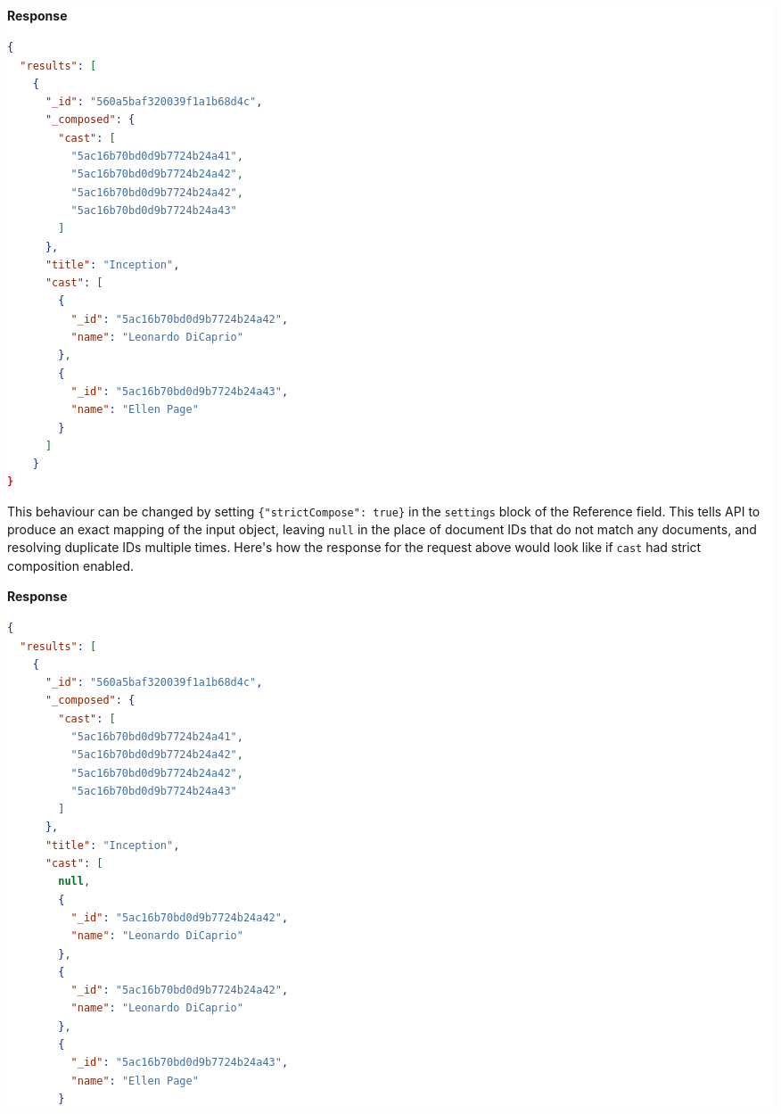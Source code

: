 **Response**

```json
{
  "results": [
    {
      "_id": "560a5baf320039f1a1b68d4c",
      "_composed": {
        "cast": [
          "5ac16b70bd0d9b7724b24a41",
          "5ac16b70bd0d9b7724b24a42",
          "5ac16b70bd0d9b7724b24a42",
          "5ac16b70bd0d9b7724b24a43"
        ]
      },
      "title": "Inception",
      "cast": [
        {
          "_id": "5ac16b70bd0d9b7724b24a42",
          "name": "Leonardo DiCaprio"
        },
        {
          "_id": "5ac16b70bd0d9b7724b24a43",
          "name": "Ellen Page"
        }
      ]
    }
}
```

This behaviour can be changed by setting `{"strictCompose": true}` in the `settings` block of the Reference field. This tells API to produce an exact mapping of the input object, leaving `null` in the place of document IDs that do not match any documents, and resolving duplicate IDs multiple times. Here's how the response for the request above would look like if `cast` had strict composition enabled.

**Response**

```json
{
  "results": [
    {
      "_id": "560a5baf320039f1a1b68d4c",
      "_composed": {
        "cast": [
          "5ac16b70bd0d9b7724b24a41",
          "5ac16b70bd0d9b7724b24a42",
          "5ac16b70bd0d9b7724b24a42",
          "5ac16b70bd0d9b7724b24a43"
        ]
      },
      "title": "Inception",
      "cast": [
        null,
        {
          "_id": "5ac16b70bd0d9b7724b24a42",
          "name": "Leonardo DiCaprio"
        },
        {
          "_id": "5ac16b70bd0d9b7724b24a42",
          "name": "Leonardo DiCaprio"
        },
        {
          "_id": "5ac16b70bd0d9b7724b24a43",
          "name": "Ellen Page"
        }
```